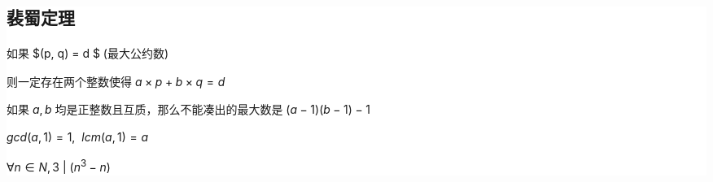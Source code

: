 

## **裴蜀定理**

如果 $(p, q) = d $ (最大公约数)

则一定存在两个整数使得 $a\times p + b\times q = d$ 



如果 $a, b$ 均是正整数且互质，那么不能凑出的最大数是 $(a-1)(b-1) - 1$





$gcd(a, 1) = 1,~~ lcm(a, 1) = a$



$\forall n ∈ N, 3 ~ | ~ (n^3 - n)$



